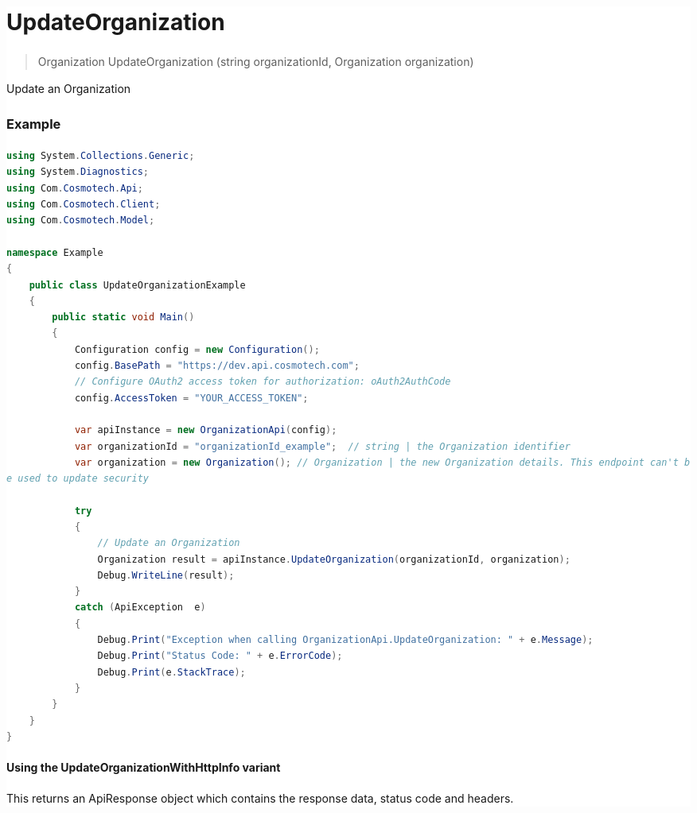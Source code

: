 <a id="updateorganization"></a>
# **UpdateOrganization**
> Organization UpdateOrganization (string organizationId, Organization organization)

Update an Organization

### Example
```csharp
using System.Collections.Generic;
using System.Diagnostics;
using Com.Cosmotech.Api;
using Com.Cosmotech.Client;
using Com.Cosmotech.Model;

namespace Example
{
    public class UpdateOrganizationExample
    {
        public static void Main()
        {
            Configuration config = new Configuration();
            config.BasePath = "https://dev.api.cosmotech.com";
            // Configure OAuth2 access token for authorization: oAuth2AuthCode
            config.AccessToken = "YOUR_ACCESS_TOKEN";

            var apiInstance = new OrganizationApi(config);
            var organizationId = "organizationId_example";  // string | the Organization identifier
            var organization = new Organization(); // Organization | the new Organization details. This endpoint can't be used to update security

            try
            {
                // Update an Organization
                Organization result = apiInstance.UpdateOrganization(organizationId, organization);
                Debug.WriteLine(result);
            }
            catch (ApiException  e)
            {
                Debug.Print("Exception when calling OrganizationApi.UpdateOrganization: " + e.Message);
                Debug.Print("Status Code: " + e.ErrorCode);
                Debug.Print(e.StackTrace);
            }
        }
    }
}
```

#### Using the UpdateOrganizationWithHttpInfo variant
This returns an ApiResponse object which contains the response data, status code and headers.
